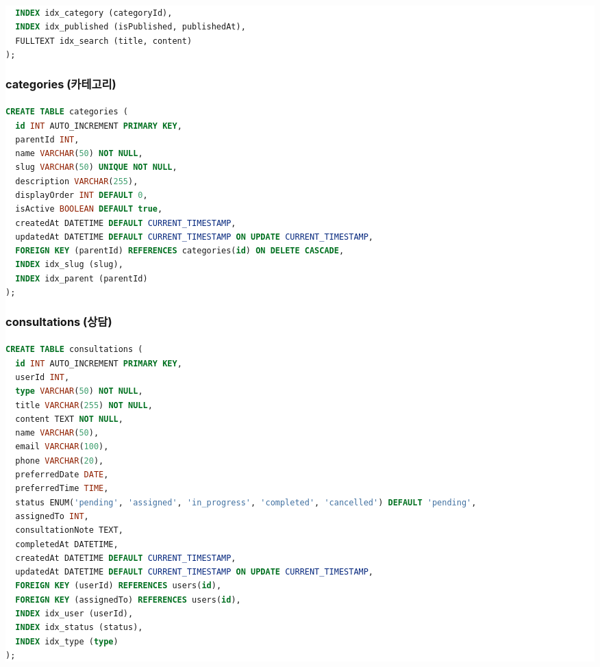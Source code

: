 ```sql
  INDEX idx_category (categoryId),
  INDEX idx_published (isPublished, publishedAt),
  FULLTEXT idx_search (title, content)
);
```

### categories (카테고리)
```sql
CREATE TABLE categories (
  id INT AUTO_INCREMENT PRIMARY KEY,
  parentId INT,
  name VARCHAR(50) NOT NULL,
  slug VARCHAR(50) UNIQUE NOT NULL,
  description VARCHAR(255),
  displayOrder INT DEFAULT 0,
  isActive BOOLEAN DEFAULT true,
  createdAt DATETIME DEFAULT CURRENT_TIMESTAMP,
  updatedAt DATETIME DEFAULT CURRENT_TIMESTAMP ON UPDATE CURRENT_TIMESTAMP,
  FOREIGN KEY (parentId) REFERENCES categories(id) ON DELETE CASCADE,
  INDEX idx_slug (slug),
  INDEX idx_parent (parentId)
);
```

### consultations (상담)
```sql
CREATE TABLE consultations (
  id INT AUTO_INCREMENT PRIMARY KEY,
  userId INT,
  type VARCHAR(50) NOT NULL,
  title VARCHAR(255) NOT NULL,
  content TEXT NOT NULL,
  name VARCHAR(50),
  email VARCHAR(100),
  phone VARCHAR(20),
  preferredDate DATE,
  preferredTime TIME,
  status ENUM('pending', 'assigned', 'in_progress', 'completed', 'cancelled') DEFAULT 'pending',
  assignedTo INT,
  consultationNote TEXT,
  completedAt DATETIME,
  createdAt DATETIME DEFAULT CURRENT_TIMESTAMP,
  updatedAt DATETIME DEFAULT CURRENT_TIMESTAMP ON UPDATE CURRENT_TIMESTAMP,
  FOREIGN KEY (userId) REFERENCES users(id),
  FOREIGN KEY (assignedTo) REFERENCES users(id),
  INDEX idx_user (userId),
  INDEX idx_status (status),
  INDEX idx_type (type)
);
```
